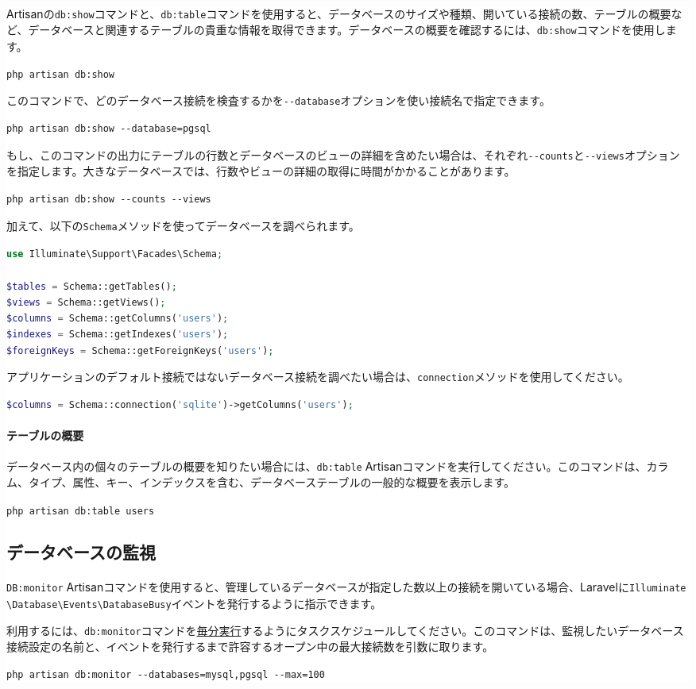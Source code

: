 Artisanの`db:show`コマンドと、`db:table`コマンドを使用すると、データベースのサイズや種類、開いている接続の数、テーブルの概要など、データベースと関連するテーブルの貴重な情報を取得できます。データベースの概要を確認するには、`db:show`コマンドを使用します。

```shell
php artisan db:show
```

このコマンドで、どのデータベース接続を検査するかを`--database`オプションを使い接続名で指定できます。

```shell
php artisan db:show --database=pgsql
```

もし、このコマンドの出力にテーブルの行数とデータベースのビューの詳細を含めたい場合は、それぞれ`--counts`と`--views`オプションを指定します。大きなデータベースでは、行数やビューの詳細の取得に時間がかかることがあります。

```shell
php artisan db:show --counts --views
```

加えて、以下の`Schema`メソッドを使ってデータベースを調べられます。

```php
use Illuminate\Support\Facades\Schema;

$tables = Schema::getTables();
$views = Schema::getViews();
$columns = Schema::getColumns('users');
$indexes = Schema::getIndexes('users');
$foreignKeys = Schema::getForeignKeys('users');
```

アプリケーションのデフォルト接続ではないデータベース接続を調べたい場合は、`connection`メソッドを使用してください。

```php
$columns = Schema::connection('sqlite')->getColumns('users');
```

<a name="table-overview"></a>
#### テーブルの概要

データベース内の個々のテーブルの概要を知りたい場合には、`db:table` Artisanコマンドを実行してください。このコマンドは、カラム、タイプ、属性、キー、インデックスを含む、データベーステーブルの一般的な概要を表示します。

```shell
php artisan db:table users
```

<a name="monitoring-your-databases"></a>
## データベースの監視

`DB:monitor` Artisanコマンドを使用すると、管理しているデータベースが指定した数以上の接続を開いている場合、Laravelに`Illuminate\Database\Events\DatabaseBusy`イベントを発行するように指示できます。

利用するには、`db:monitor`コマンドを[毎分実行](/docs/{{version}}/scheduling)するようにタスクスケジュールしてください。このコマンドは、監視したいデータベース接続設定の名前と、イベントを発行するまで許容するオープン中の最大接続数を引数に取ります。

```shell
php artisan db:monitor --databases=mysql,pgsql --max=100
```

